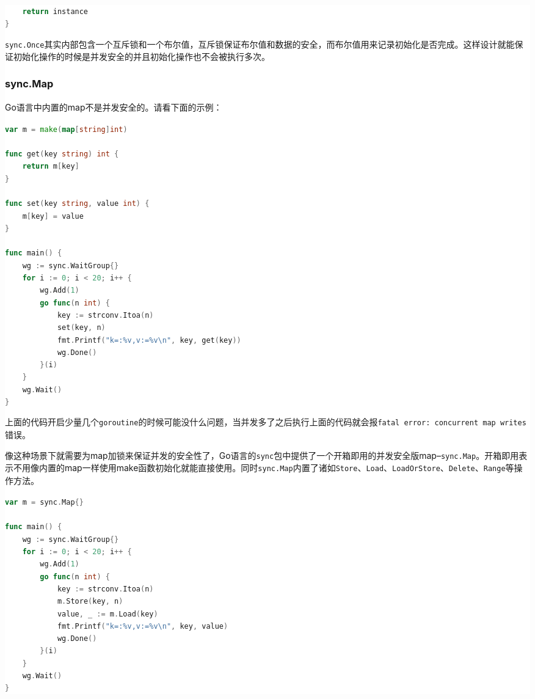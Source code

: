 ```go
    return instance
}
```

`sync.Once`其实内部包含一个互斥锁和一个布尔值，互斥锁保证布尔值和数据的安全，而布尔值用来记录初始化是否完成。这样设计就能保证初始化操作的时候是并发安全的并且初始化操作也不会被执行多次。

### sync.Map

Go语言中内置的map不是并发安全的。请看下面的示例：

```go
var m = make(map[string]int)

func get(key string) int {
	return m[key]
}

func set(key string, value int) {
	m[key] = value
}

func main() {
	wg := sync.WaitGroup{}
	for i := 0; i < 20; i++ {
		wg.Add(1)
		go func(n int) {
			key := strconv.Itoa(n)
			set(key, n)
			fmt.Printf("k=:%v,v:=%v\n", key, get(key))
			wg.Done()
		}(i)
	}
	wg.Wait()
}
```

上面的代码开启少量几个`goroutine`的时候可能没什么问题，当并发多了之后执行上面的代码就会报`fatal error: concurrent map writes`错误。

像这种场景下就需要为map加锁来保证并发的安全性了，Go语言的`sync`包中提供了一个开箱即用的并发安全版map–`sync.Map`。开箱即用表示不用像内置的map一样使用make函数初始化就能直接使用。同时`sync.Map`内置了诸如`Store`、`Load`、`LoadOrStore`、`Delete`、`Range`等操作方法。

```go
var m = sync.Map{}

func main() {
	wg := sync.WaitGroup{}
	for i := 0; i < 20; i++ {
		wg.Add(1)
		go func(n int) {
			key := strconv.Itoa(n)
			m.Store(key, n)
			value, _ := m.Load(key)
			fmt.Printf("k=:%v,v:=%v\n", key, value)
			wg.Done()
		}(i)
	}
	wg.Wait()
}
```
